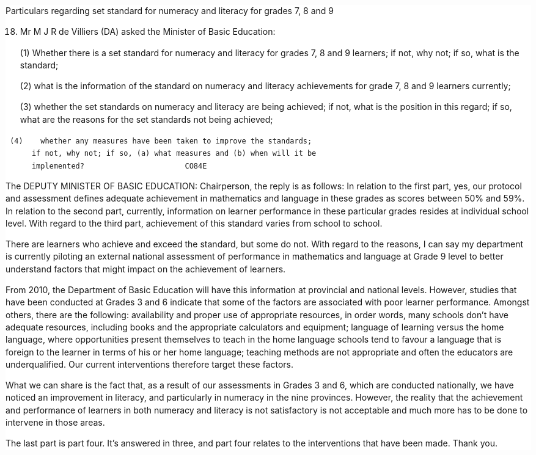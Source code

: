 Particulars regarding set standard for numeracy and literacy for grades 7,
                                   8 and 9

18.   Mr M J R de Villiers (DA) asked the Minister of Basic Education:

      (1)   Whether there is a set standard for numeracy and literacy for
           grades 7, 8 and 9 learners; if not, why not; if so, what is the
           standard;


      (2)   what is the information of the standard on numeracy and literacy
           achievements for grade 7, 8 and 9 learners currently;

      (3)   whether the set standards on numeracy and literacy are being
          achieved; if not, what is the position in this regard; if so,
          what are the reasons for the set standards not being achieved;

     (4)    whether any measures have been taken to improve the standards;
          if not, why not; if so, (a) what measures and (b) when will it be
          implemented?                       CO84E

The DEPUTY MINISTER OF BASIC EDUCATION: Chairperson, the reply is as
follows: In relation to the first part, yes, our protocol and assessment
defines adequate achievement in mathematics and language in these grades as
scores between 50% and 59%. In relation to the second part, currently,
information on learner performance in these particular grades resides at
individual school level. With regard to the third part, achievement of this
standard varies from school to school.

There are learners who achieve and exceed the standard, but some do not.
With regard to the reasons, I can say my department is currently piloting
an external national assessment of performance in mathematics and language
at Grade 9 level to better understand factors that might impact on the
achievement of learners.

From 2010, the Department of Basic Education will have this information at
provincial and national levels. However, studies that have been conducted
at Grades 3 and 6 indicate that some of the factors are associated with
poor learner performance. Amongst others, there are the following:
availability and proper use of appropriate resources, in order words, many
schools don’t have adequate resources, including books and the appropriate
calculators and equipment; language of learning versus the home language,
where opportunities present themselves to teach in the home language
schools tend to favour a language that is foreign to the learner in terms
of his or her home language; teaching methods are not appropriate and often
the educators are underqualified. Our current interventions therefore
target these factors.

What we can share is the fact that, as a result of our assessments in
Grades 3 and 6, which are conducted nationally, we have noticed an
improvement in literacy, and particularly in numeracy in the nine
provinces. However, the reality that the achievement and performance of
learners in both numeracy and literacy is not satisfactory is not
acceptable and much more has to be done to intervene in those areas.

The last part is part four. It’s answered in three, and part four relates
to the interventions that have been made. Thank you.
